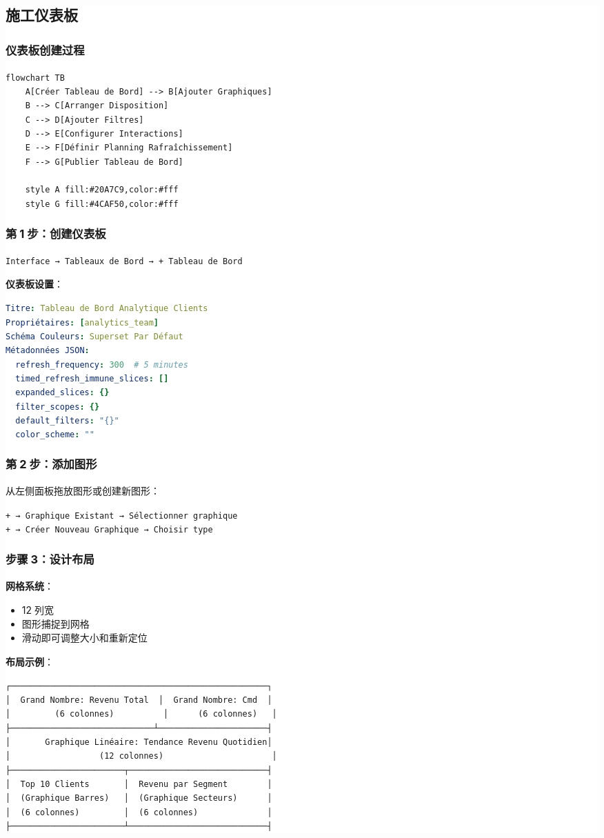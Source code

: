 ## 施工仪表板

### 仪表板创建过程

```mermaid
flowchart TB
    A[Créer Tableau de Bord] --> B[Ajouter Graphiques]
    B --> C[Arranger Disposition]
    C --> D[Ajouter Filtres]
    D --> E[Configurer Interactions]
    E --> F[Définir Planning Rafraîchissement]
    F --> G[Publier Tableau de Bord]
    
    style A fill:#20A7C9,color:#fff
    style G fill:#4CAF50,color:#fff
```

### 第 1 步：创建仪表板

```
Interface → Tableaux de Bord → + Tableau de Bord
```

**仪表板设置**：
```yaml
Titre: Tableau de Bord Analytique Clients
Propriétaires: [analytics_team]
Schéma Couleurs: Superset Par Défaut
Métadonnées JSON:
  refresh_frequency: 300  # 5 minutes
  timed_refresh_immune_slices: []
  expanded_slices: {}
  filter_scopes: {}
  default_filters: "{}"
  color_scheme: ""
```

### 第 2 步：添加图形

从左侧面板拖放图形或创建新图形：

```
+ → Graphique Existant → Sélectionner graphique
+ → Créer Nouveau Graphique → Choisir type
```

### 步骤 3：设计布局

**网格系统**：
- 12 列宽
- 图形捕捉到网格
- 滑动即可调整大小和重新定位

**布局示例**：
```
┌────────────────────────────────────────────────────┐
│  Grand Nombre: Revenu Total  │  Grand Nombre: Cmd  │
│         (6 colonnes)          │      (6 colonnes)   │
├─────────────────────────────┴──────────────────────┤
│       Graphique Linéaire: Tendance Revenu Quotidien│
│                  (12 colonnes)                      │
├───────────────────────┬────────────────────────────┤
│  Top 10 Clients       │  Revenu par Segment        │
│  (Graphique Barres)   │  (Graphique Secteurs)      │
│  (6 colonnes)         │  (6 colonnes)              │
├───────────────────────┴────────────────────────────┤
```
